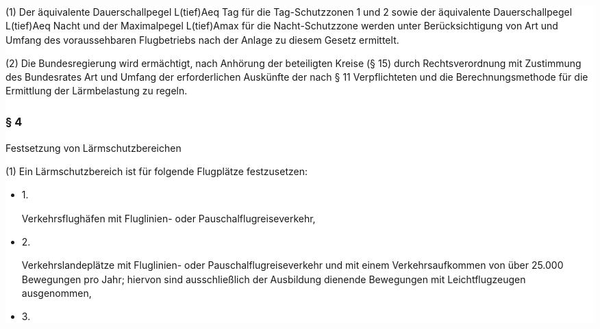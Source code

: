 <div class="jurAbsatz">

(1) Der äquivalente Dauerschallpegel L(tief)Aeq Tag für die
Tag-Schutzzonen 1 und 2 sowie der äquivalente Dauerschallpegel
L(tief)Aeq Nacht und der Maximalpegel L(tief)Amax für die
Nacht-Schutzzone werden unter Berücksichtigung von Art und Umfang des
voraussehbaren Flugbetriebs nach der Anlage zu diesem Gesetz ermittelt.

</div>

<div class="jurAbsatz">

(2) Die Bundesregierung wird ermächtigt, nach Anhörung der beteiligten
Kreise (§ 15) durch Rechtsverordnung mit Zustimmung des Bundesrates Art
und Umfang der erforderlichen Auskünfte der nach § 11 Verpflichteten und
die Berechnungsmethode für die Ermittlung der Lärmbelastung zu regeln.

</div>

</div>

</div>

</div>

<span id="BJNR002820971BJNE000501310.html"></span>

### § 4  
Festsetzung von Lärmschutzbereichen

<div>

<div class="jnhtml">

<div>

<div class="jurAbsatz">

(1) Ein Lärmschutzbereich ist für folgende Flugplätze festzusetzen:

  - 1\.
    
    <div style="">
    
    Verkehrsflughäfen mit Fluglinien- oder Pauschalflugreiseverkehr,
    
    </div>

  - 2\.
    
    <div style="">
    
    Verkehrslandeplätze mit Fluglinien- oder Pauschalflugreiseverkehr
    und mit einem Verkehrsaufkommen von über 25.000 Bewegungen pro Jahr;
    hiervon sind ausschließlich der Ausbildung dienende Bewegungen mit
    Leichtflugzeugen ausgenommen,
    
    </div>

  - 3\.
    
    <div style="">
    